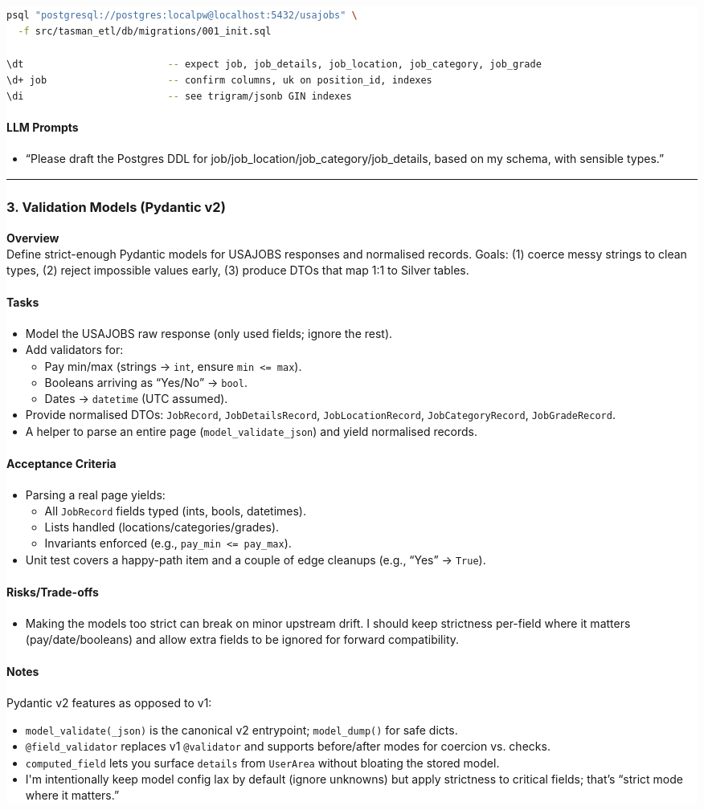```bash
psql "postgresql://postgres:localpw@localhost:5432/usajobs" \
  -f src/tasman_etl/db/migrations/001_init.sql

\dt                         -- expect job, job_details, job_location, job_category, job_grade
\d+ job                     -- confirm columns, uk on position_id, indexes
\di                         -- see trigram/jsonb GIN indexes
```

#### LLM Prompts

- “Please draft the Postgres DDL for job/job_location/job_category/job_details, based on my schema, with sensible types.”

---

### 3. **Validation Models (Pydantic v2)**

**Overview**  
Define strict-enough Pydantic models for USAJOBS responses and normalised records. Goals: (1) coerce messy strings to clean types, (2) reject impossible values early, (3) produce DTOs that map 1:1 to Silver tables.

#### Tasks

- Model the USAJOBS raw response (only used fields; ignore the rest).
- Add validators for:
  - Pay min/max (strings → `int`, ensure `min <= max`).
  - Booleans arriving as “Yes/No” → `bool`.
  - Dates → `datetime` (UTC assumed).
- Provide normalised DTOs: `JobRecord`, `JobDetailsRecord`, `JobLocationRecord`, `JobCategoryRecord`, `JobGradeRecord`.
- A helper to parse an entire page (`model_validate_json`) and yield normalised records.

#### Acceptance Criteria

- Parsing a real page yields:
  - All `JobRecord` fields typed (ints, bools, datetimes).
  - Lists handled (locations/categories/grades).
  - Invariants enforced (e.g., `pay_min <= pay_max`).
- Unit test covers a happy-path item and a couple of edge cleanups (e.g., “Yes” → `True`).

#### Risks/Trade-offs

- Making the models too strict can break on minor upstream drift. I should keep strictness per-field where it matters (pay/date/booleans) and allow extra fields to be ignored for forward compatibility.

#### Notes

Pydantic v2 features as opposed to v1:

- `model_validate(_json)` is the canonical v2 entrypoint; `model_dump()` for safe dicts.
- `@field_validator` replaces v1 `@validator` and supports before/after modes for coercion vs. checks.
- `computed_field` lets you surface `details` from `UserArea` without bloating the stored model.
- I'm intentionally keep model config lax by default (ignore unknowns) but apply strictness to critical fields; that’s “strict mode where it matters.”
